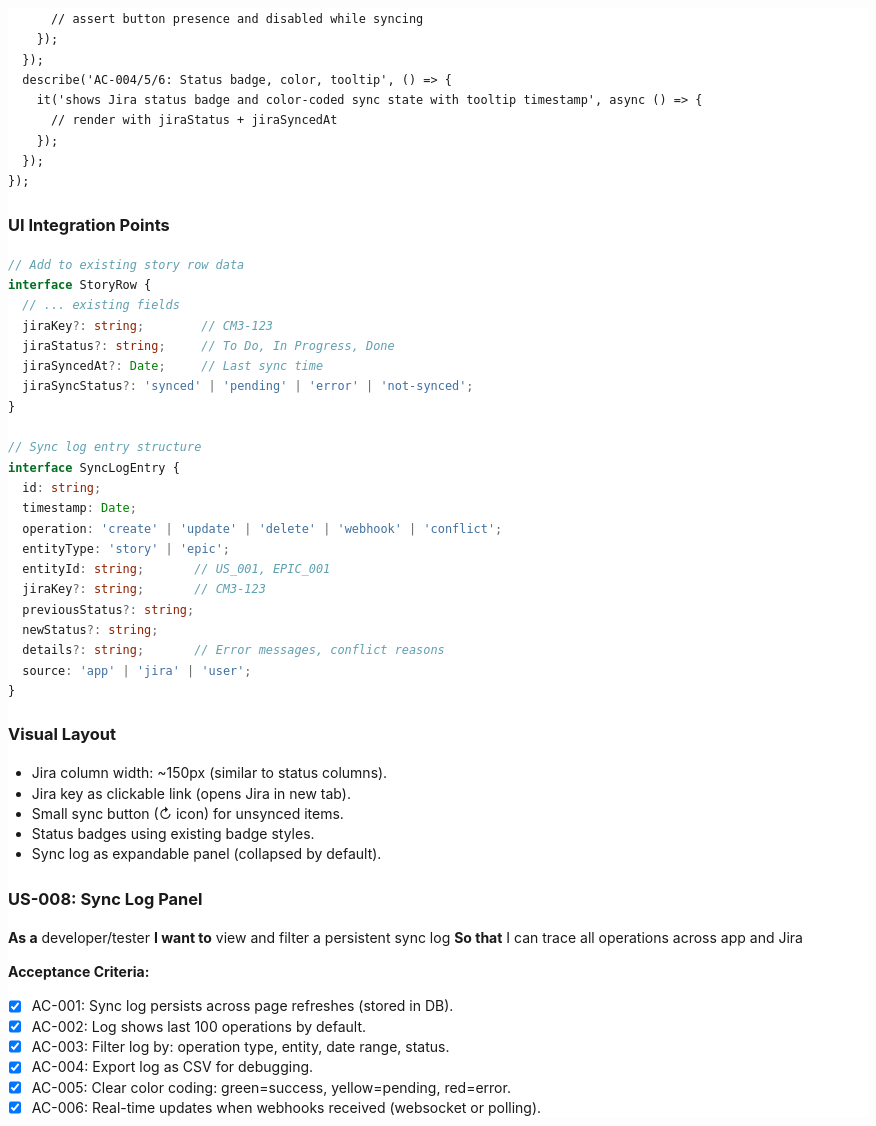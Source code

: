 ```
      // assert button presence and disabled while syncing
    });
  });
  describe('AC-004/5/6: Status badge, color, tooltip', () => {
    it('shows Jira status badge and color-coded sync state with tooltip timestamp', async () => {
      // render with jiraStatus + jiraSyncedAt
    });
  });
});
```

### UI Integration Points
```typescript
// Add to existing story row data
interface StoryRow {
  // ... existing fields
  jiraKey?: string;        // CM3-123
  jiraStatus?: string;     // To Do, In Progress, Done
  jiraSyncedAt?: Date;     // Last sync time
  jiraSyncStatus?: 'synced' | 'pending' | 'error' | 'not-synced';
}

// Sync log entry structure
interface SyncLogEntry {
  id: string;
  timestamp: Date;
  operation: 'create' | 'update' | 'delete' | 'webhook' | 'conflict';
  entityType: 'story' | 'epic';
  entityId: string;       // US_001, EPIC_001
  jiraKey?: string;       // CM3-123
  previousStatus?: string;
  newStatus?: string;
  details?: string;       // Error messages, conflict reasons
  source: 'app' | 'jira' | 'user';
}
```

### Visual Layout
- Jira column width: ~150px (similar to status columns).
- Jira key as clickable link (opens Jira in new tab).
- Small sync button (↻ icon) for unsynced items.
- Status badges using existing badge styles.
- Sync log as expandable panel (collapsed by default).

### US-008: Sync Log Panel
**As a** developer/tester
**I want to** view and filter a persistent sync log
**So that** I can trace all operations across app and Jira

**Acceptance Criteria:**
- [x] AC-001: Sync log persists across page refreshes (stored in DB).
- [x] AC-002: Log shows last 100 operations by default.
- [x] AC-003: Filter log by: operation type, entity, date range, status.
- [x] AC-004: Export log as CSV for debugging.
- [x] AC-005: Clear color coding: green=success, yellow=pending, red=error.
- [x] AC-006: Real-time updates when webhooks received (websocket or polling).
